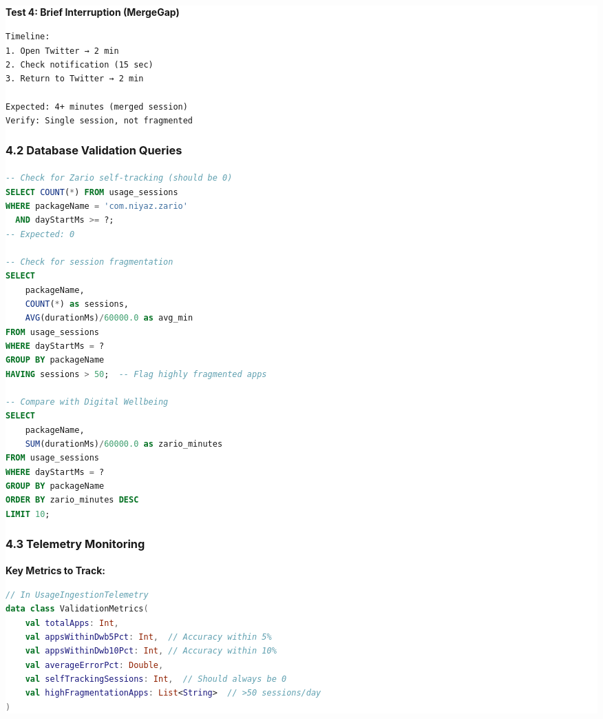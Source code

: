 **Test 4: Brief Interruption (MergeGap)**
```
Timeline:
1. Open Twitter → 2 min
2. Check notification (15 sec)
3. Return to Twitter → 2 min

Expected: 4+ minutes (merged session)
Verify: Single session, not fragmented
```

### 4.2 Database Validation Queries

```sql
-- Check for Zario self-tracking (should be 0)
SELECT COUNT(*) FROM usage_sessions 
WHERE packageName = 'com.niyaz.zario' 
  AND dayStartMs >= ?;
-- Expected: 0

-- Check for session fragmentation
SELECT 
    packageName,
    COUNT(*) as sessions,
    AVG(durationMs)/60000.0 as avg_min
FROM usage_sessions
WHERE dayStartMs = ?
GROUP BY packageName
HAVING sessions > 50;  -- Flag highly fragmented apps

-- Compare with Digital Wellbeing
SELECT 
    packageName,
    SUM(durationMs)/60000.0 as zario_minutes
FROM usage_sessions
WHERE dayStartMs = ?
GROUP BY packageName
ORDER BY zario_minutes DESC
LIMIT 10;
```

### 4.3 Telemetry Monitoring

**Key Metrics to Track:**

```kotlin
// In UsageIngestionTelemetry
data class ValidationMetrics(
    val totalApps: Int,
    val appsWithinDwb5Pct: Int,  // Accuracy within 5%
    val appsWithinDwb10Pct: Int, // Accuracy within 10%
    val averageErrorPct: Double,
    val selfTrackingSessions: Int,  // Should always be 0
    val highFragmentationApps: List<String>  // >50 sessions/day
)
```
